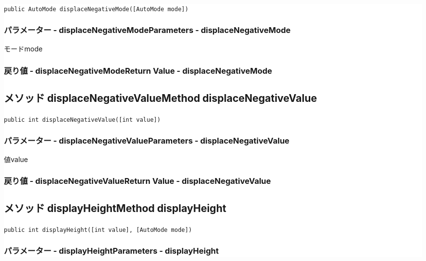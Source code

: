 ```xpp
public AutoMode displaceNegativeMode([AutoMode mode])
```

### <a name="parameters---displacenegativemode"></a><span data-ttu-id="dce85-467">パラメーター - displaceNegativeMode</span><span class="sxs-lookup"><span data-stu-id="dce85-467">Parameters - displaceNegativeMode</span></span>

<span data-ttu-id="dce85-468">モード</span><span class="sxs-lookup"><span data-stu-id="dce85-468">mode</span></span>  

### <a name="return-value---displacenegativemode"></a><span data-ttu-id="dce85-469">戻り値 - displaceNegativeMode</span><span class="sxs-lookup"><span data-stu-id="dce85-469">Return Value - displaceNegativeMode</span></span>

## <a name="method-displacenegativevalue"></a><span data-ttu-id="dce85-470">メソッド displaceNegativeValue</span><span class="sxs-lookup"><span data-stu-id="dce85-470">Method displaceNegativeValue</span></span>

```xpp
public int displaceNegativeValue([int value])
```

### <a name="parameters---displacenegativevalue"></a><span data-ttu-id="dce85-471">パラメーター - displaceNegativeValue</span><span class="sxs-lookup"><span data-stu-id="dce85-471">Parameters - displaceNegativeValue</span></span>

<span data-ttu-id="dce85-472">値</span><span class="sxs-lookup"><span data-stu-id="dce85-472">value</span></span>  

### <a name="return-value---displacenegativevalue"></a><span data-ttu-id="dce85-473">戻り値 - displaceNegativeValue</span><span class="sxs-lookup"><span data-stu-id="dce85-473">Return Value - displaceNegativeValue</span></span>

## <a name="method-displayheight"></a><span data-ttu-id="dce85-474">メソッド displayHeight</span><span class="sxs-lookup"><span data-stu-id="dce85-474">Method displayHeight</span></span>

```xpp
public int displayHeight([int value], [AutoMode mode])
```

### <a name="parameters---displayheight"></a><span data-ttu-id="dce85-475">パラメーター - displayHeight</span><span class="sxs-lookup"><span data-stu-id="dce85-475">Parameters - displayHeight</span></span>
